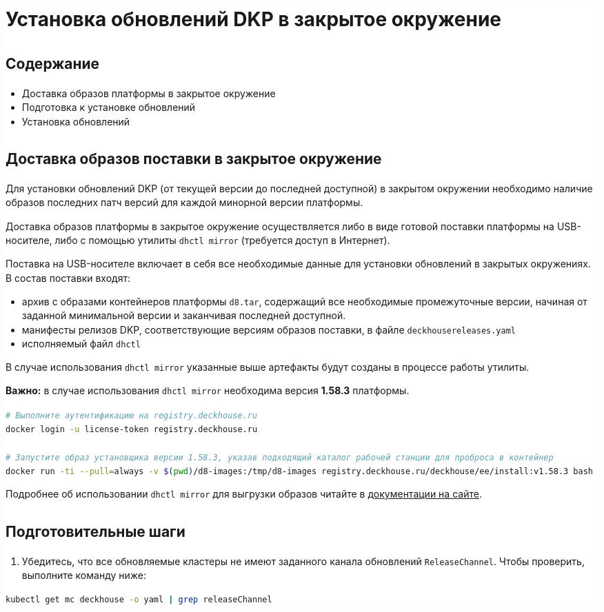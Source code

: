 
# Установка обновлений DKP в закрытое окружение

## Содержание
 
- Доставка образов платформы в закрытое окружение
- Подготовка к установке обновлений
- Установка обновлений

## Доставка образов поставки в закрытое окружение

Для установки обновлений DKP (от текущей версии до последней доступной) в закрытом окружении необходимо наличие образов последних патч версий для каждой минорной версии платформы.

Доставка образов платформы в закрытое окружение осуществляется либо в виде готовой поставки платформы на USB-носителе, либо с помощью утилиты `dhctl mirror` (требуется доступ в Интернет).

Поставка на USB-носителе включает в себя все необходимые данные для установки обновлений в закрытых окружениях. В состав поставки входят:

- архив с образами контейнеров платформы `d8.tar`, содержащий все необходимые промежуточные версии, начиная от заданной минимальной версии и заканчивая последней доступной.
- манифесты релизов DKP, соответствующие версиям образов поставки, в файле `deckhousereleases.yaml`
- исполняемый файл `dhctl`

В случае использования `dhctl mirror` указанные выше артефакты будут созданы в процессе работы утилиты.

**Важно:** в случае использования `dhctl mirror` необходима версия **1.58.3** платформы.

```bash
# Выполните аутентификацию на registry.deckhouse.ru
docker login -u license-token registry.deckhouse.ru

# Запустите образ установщика версии 1.58.3, указав подходящий каталог рабочей станции для проброса в контейнер 
docker run -ti --pull=always -v $(pwd)/d8-images:/tmp/d8-images registry.deckhouse.ru/deckhouse/ee/install:v1.58.3 bash
```

Подробнее об использовании `dhctl mirror` для выгрузки образов читайте в [документации на сайте](https://deckhouse.ru/documentation/v1/deckhouse-faq.html#%D1%80%D1%83%D1%87%D0%BD%D0%B0%D1%8F-%D0%B7%D0%B0%D0%B3%D1%80%D1%83%D0%B7%D0%BA%D0%B0-%D0%BE%D0%B1%D1%80%D0%B0%D0%B7%D0%BE%D0%B2-%D0%B2-%D0%B8%D0%B7%D0%BE%D0%BB%D0%B8%D1%80%D0%BE%D0%B2%D0%B0%D0%BD%D0%BD%D1%8B%D0%B9-%D0%BF%D1%80%D0%B8%D0%B2%D0%B0%D1%82%D0%BD%D1%8B%D0%B9-registry).

## Подготовительные шаги

1. Убедитесь, что все обновляемые кластеры не имеют заданного канала обновлений `ReleaseChannel`. Чтобы проверить, выполните команду ниже:

```bash
kubectl get mc deckhouse -o yaml | grep releaseChannel
```
